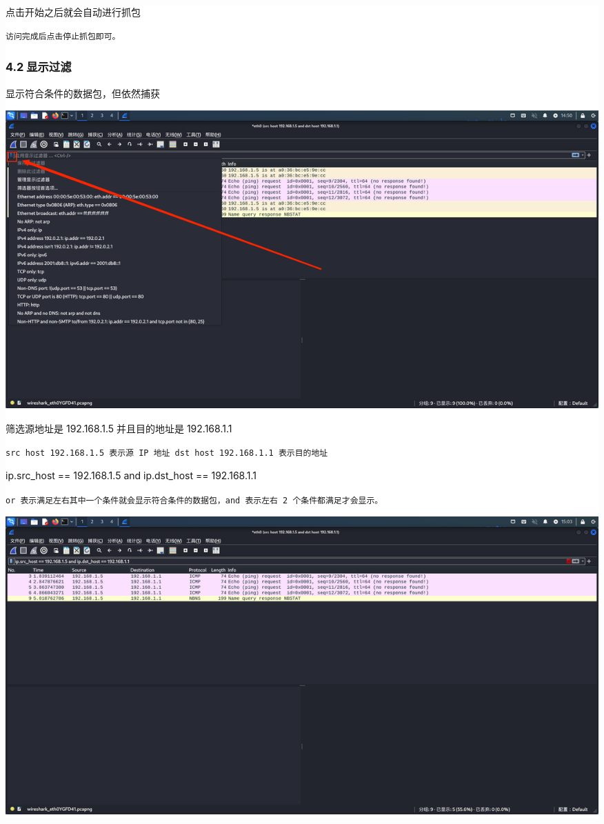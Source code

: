 点击开始之后就会自动进行抓包

`访问完成后点击停止抓包即可。`

### 4.2 显示过滤

显示符合条件的数据包，但依然捕获

![WireShark (6)](./../../../images/Wireshark/%E4%BD%BF%E7%94%A8/WireShark%20(6).png)

筛选源地址是 192.168.1.5 并且目的地址是 192.168.1.1

`src host 192.168.1.5 表示源 IP 地址
dst host 192.168.1.1 表示目的地址`

ip.src_host == 192.168.1.5 and ip.dst_host == 192.168.1.1

`or 表示满足左右其中一个条件就会显示符合条件的数据包，and 表示左右 2 个条件都满足才会显示。`

![WireShark (7)](./../../../images/Wireshark/%E4%BD%BF%E7%94%A8/WireShark%20(7).png)
